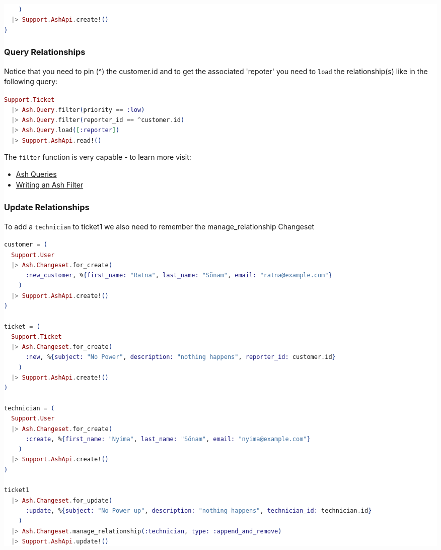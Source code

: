 ```elixir
    )
  |> Support.AshApi.create!()
)
```

### Query Relationships

Notice that you need to pin (^) the customer.id and to get the associated 'repoter' you need to `load` the relationship(s) like in the following query:

```elixir
Support.Ticket
  |> Ash.Query.filter(priority == :low)
  |> Ash.Query.filter(reporter_id == ^customer.id)
  |> Ash.Query.load([:reporter])
  |> Support.AshApi.read!()
```

The `filter` function is very capable - to learn more visit:

* [Ash Queries](https://www.ash-hq.org/docs/module/ash/2.4.1/ash-query)
* [Writing an Ash Filter](https://www.ash-hq.org/docs/module/ash/2.4.1/ash-filter)

### Update Relationships

To add a `technician` to ticket1 we also need to remember the manage_relationship Changeset

```elixir
customer = (
  Support.User
  |> Ash.Changeset.for_create(
      :new_customer, %{first_name: "Ratna", last_name: "Sönam", email: "ratna@example.com"}
    )
  |> Support.AshApi.create!()
)

ticket = (
  Support.Ticket
  |> Ash.Changeset.for_create(
      :new, %{subject: "No Power", description: "nothing happens", reporter_id: customer.id}
    )
  |> Support.AshApi.create!()
)

technician = (
  Support.User
  |> Ash.Changeset.for_create(
      :create, %{first_name: "Nyima", last_name: "Sönam", email: "nyima@example.com"}
    )
  |> Support.AshApi.create!()
)

ticket1
  |> Ash.Changeset.for_update(
      :update, %{subject: "No Power up", description: "nothing happens", technician_id: technician.id}
    )
  |> Ash.Changeset.manage_relationship(:technician, type: :append_and_remove)
  |> Support.AshApi.update!()
```
